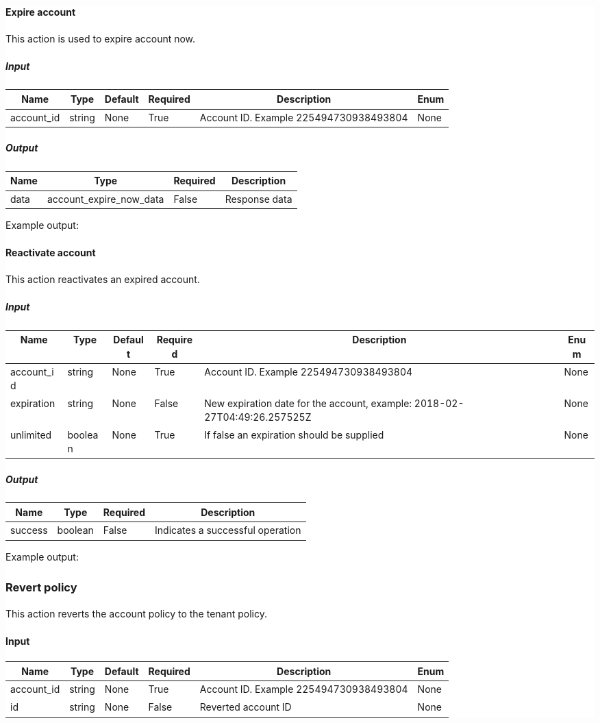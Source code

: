 #### Expire account

This action is used to expire account now.

##### Input

|Name|Type|Default|Required|Description|Enum|
|----|----|-------|--------|-----------|----|
|account_id|string|None|True|Account ID. Example 225494730938493804|None|

##### Output

|Name|Type|Required|Description|
|----|----|--------|-----------|
|data|account_expire_now_data|False|Response data|

Example output:

```
```

#### Reactivate account

This action reactivates an expired account.

##### Input

|Name|Type|Default|Required|Description|Enum|
|----|----|-------|--------|-----------|----|
|account_id|string|None|True|Account ID. Example 225494730938493804|None|
|expiration|string|None|False|New expiration date for the account, example: 2018-02-27T04:49:26.257525Z|None|
|unlimited|boolean|None|True|If false an expiration should be supplied|None|

##### Output

|Name|Type|Required|Description|
|----|----|--------|-----------|
|success|boolean|False|Indicates a successful operation|

Example output:

```
```

### Revert policy

This action reverts the account policy to the tenant policy.

#### Input

|Name|Type|Default|Required|Description|Enum|
|----|----|-------|--------|-----------|----|
|account_id|string|None|True|Account ID. Example 225494730938493804|None|
|id|string|None|False|Reverted account ID|None|
